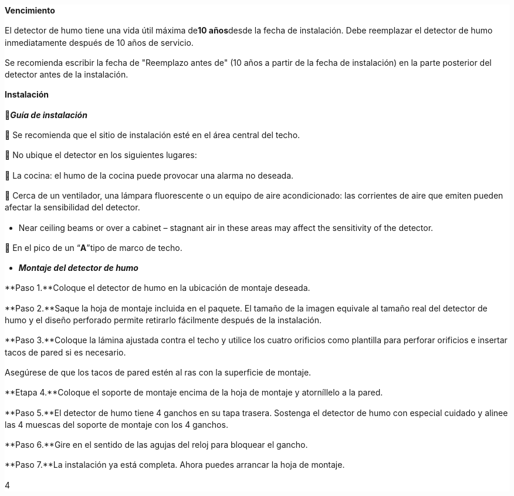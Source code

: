 **Vencimiento**

El detector de humo tiene una vida útil máxima de**10 años**desde la fecha de instalación. Debe reemplazar el detector de humo inmediatamente después de 10 años de servicio.

Se recomienda escribir la fecha de "Reemplazo antes de" (10 años a partir de la fecha de instalación) en la parte posterior del detector antes de la instalación.

**Instalación**

_**Guía de instalación**_

 Se recomienda que el sitio de instalación esté en el área central del techo.

 No ubique el detector en los siguientes lugares:

 La cocina: el humo de la cocina puede provocar una alarma no deseada.

 Cerca de un ventilador, una lámpara fluorescente o un equipo de aire acondicionado: las corrientes de aire que emiten pueden afectar la sensibilidad del detector.

-   Near ceiling beams or over a cabinet – stagnant air in these areas may affect the sensitivity of the detector.

 En el pico de un “**A**”tipo de marco de techo.

-   _**Montaje del detector de humo**_

**Paso 1.**Coloque el detector de humo en la ubicación de montaje deseada.

**Paso 2.**Saque la hoja de montaje incluida en el paquete. El tamaño de la imagen equivale al tamaño real del detector de humo y el diseño perforado permite retirarlo fácilmente después de la instalación.

**Paso 3.**Coloque la lámina ajustada contra el techo y utilice los cuatro orificios como plantilla para perforar orificios e insertar tacos de pared si es necesario.

Asegúrese de que los tacos de pared estén al ras con la superficie de montaje.

**Etapa 4.**Coloque el soporte de montaje encima de la hoja de montaje y atorníllelo a la pared.

**Paso 5.**El detector de humo tiene 4 ganchos en su tapa trasera. Sostenga el detector de humo con especial cuidado y alinee las 4 muescas del soporte de montaje con los 4 ganchos.

**Paso 6.**Gire en el sentido de las agujas del reloj para bloquear el gancho.

**Paso 7.**La instalación ya está completa. Ahora puedes arrancar la hoja de montaje.

4
